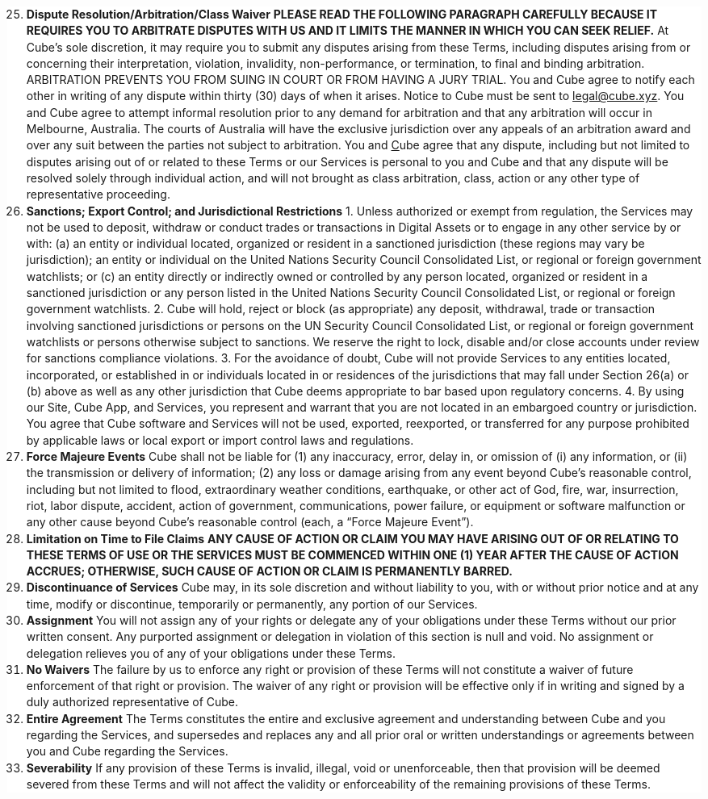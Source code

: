   25. **Dispute Resolution/Arbitration/Class Waiver** **PLEASE READ THE FOLLOWING PARAGRAPH CAREFULLY BECAUSE IT REQUIRES YOU TO ARBITRATE DISPUTES WITH US AND IT LIMITS THE MANNER IN WHICH YOU CAN SEEK RELIEF.** At Cube’s sole discretion, it may require you to submit any disputes arising from these Terms, including disputes arising from or concerning their interpretation, violation, invalidity, non-performance, or termination, to final and binding arbitration. ARBITRATION PREVENTS YOU FROM SUING IN COURT OR FROM HAVING A JURY TRIAL. You and Cube agree to notify each other in writing of any dispute within thirty (30) days of when it arises. Notice to Cube must be sent to [legal@cube.xyz](mailto:legal@cube.xyz). You and Cube agree to attempt informal resolution prior to any demand for arbitration and that any arbitration will occur in Melbourne, Australia. The courts of Australia will have the exclusive jurisdiction over any appeals of an arbitration award and over any suit between the parties not subject to arbitration. You and [C](http://crypto.com/)ube agree that any dispute, including but not limited to disputes arising out of or related to these Terms or our Services is personal to you and Cube and that any dispute will be resolved solely through individual action, and will not brought as class arbitration, class, action or any other type of representative proceeding.
  26. **Sanctions; Export Control; and Jurisdictional Restrictions**
    1. Unless authorized or exempt from regulation, the Services may not be used to deposit, withdraw or conduct trades or transactions in Digital Assets or to engage in any other service by or with: (a) an entity or individual located, organized or resident in a sanctioned jurisdiction (these regions may vary be jurisdiction); an entity or individual on the United Nations Security Council Consolidated List, or regional or foreign government watchlists; or (c) an entity directly or indirectly owned or controlled by any person located, organized or resident in a sanctioned jurisdiction or any person listed in the United Nations Security Council Consolidated List, or regional or foreign government watchlists.
    2. Cube will hold, reject or block (as appropriate) any deposit, withdrawal, trade or transaction involving sanctioned jurisdictions or persons on the UN Security Council Consolidated List, or regional or foreign government watchlists or persons otherwise subject to sanctions. We reserve the right to lock, disable and/or close accounts under review for sanctions compliance violations.
    3. For the avoidance of doubt, Cube will not provide Services to any entities located, incorporated, or established in or individuals located in or residences of the jurisdictions that may fall under Section 26(a) or (b) above as well as any other jurisdiction that Cube deems appropriate to bar based upon regulatory concerns.
    4. By using our Site, Cube App, and Services, you represent and warrant that you are not located in an embargoed country or jurisdiction. You agree that Cube software and Services will not be used, exported, reexported, or transferred for any purpose prohibited by applicable laws or local export or import control laws and regulations.
  27. **Force Majeure Events** Cube shall not be liable for (1) any inaccuracy, error, delay in, or omission of (i) any information, or (ii) the transmission or delivery of information; (2) any loss or damage arising from any event beyond Cube’s reasonable control, including but not limited to flood, extraordinary weather conditions, earthquake, or other act of God, fire, war, insurrection, riot, labor dispute, accident, action of government, communications, power failure, or equipment or software malfunction or any other cause beyond Cube’s reasonable control (each, a “Force Majeure Event”).
  28. **Limitation on Time to File Claims** **ANY CAUSE OF ACTION OR CLAIM YOU MAY HAVE ARISING OUT OF OR RELATING TO THESE TERMS OF USE OR THE SERVICES MUST BE COMMENCED WITHIN ONE (1) YEAR AFTER THE CAUSE OF ACTION ACCRUES; OTHERWISE, SUCH CAUSE OF ACTION OR CLAIM IS PERMANENTLY BARRED.**
  29. **Discontinuance of Services** Cube may, in its sole discretion and without liability to you, with or without prior notice and at any time, modify or discontinue, temporarily or permanently, any portion of our Services.
  30. **Assignment** You will not assign any of your rights or delegate any of your obligations under these Terms without our prior written consent. Any purported assignment or delegation in violation of this section is null and void. No assignment or delegation relieves you of any of your obligations under these Terms.
  31. **No Waivers** The failure by us to enforce any right or provision of these Terms will not constitute a waiver of future enforcement of that right or provision. The waiver of any right or provision will be effective only if in writing and signed by a duly authorized representative of Cube.
  32. **Entire Agreement** The Terms constitutes the entire and exclusive agreement and understanding between Cube and you regarding the Services, and supersedes and replaces any and all prior oral or written understandings or agreements between you and Cube regarding the Services.
  33. **Severability** If any provision of these Terms is invalid, illegal, void or unenforceable, then that provision will be deemed severed from these Terms and will not affect the validity or enforceability of the remaining provisions of these Terms.
